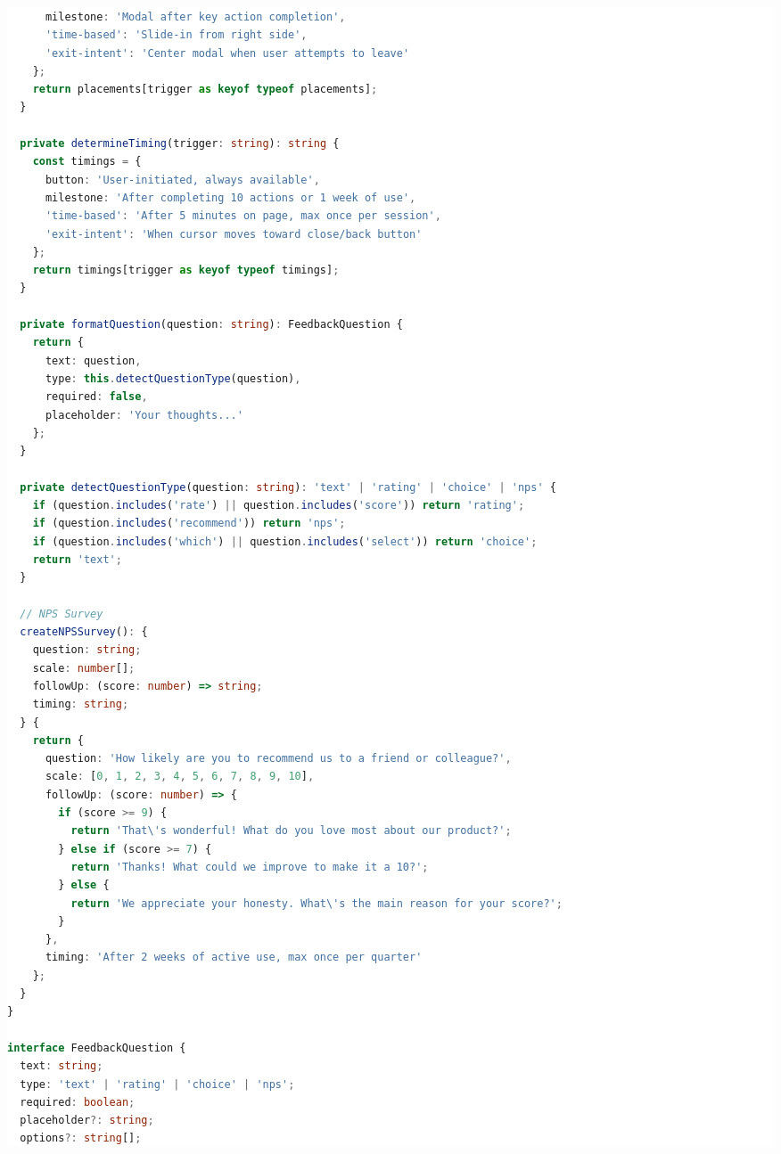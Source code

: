 ```typescript
      milestone: 'Modal after key action completion',
      'time-based': 'Slide-in from right side',
      'exit-intent': 'Center modal when user attempts to leave'
    };
    return placements[trigger as keyof typeof placements];
  }

  private determineTiming(trigger: string): string {
    const timings = {
      button: 'User-initiated, always available',
      milestone: 'After completing 10 actions or 1 week of use',
      'time-based': 'After 5 minutes on page, max once per session',
      'exit-intent': 'When cursor moves toward close/back button'
    };
    return timings[trigger as keyof typeof timings];
  }

  private formatQuestion(question: string): FeedbackQuestion {
    return {
      text: question,
      type: this.detectQuestionType(question),
      required: false,
      placeholder: 'Your thoughts...'
    };
  }

  private detectQuestionType(question: string): 'text' | 'rating' | 'choice' | 'nps' {
    if (question.includes('rate') || question.includes('score')) return 'rating';
    if (question.includes('recommend')) return 'nps';
    if (question.includes('which') || question.includes('select')) return 'choice';
    return 'text';
  }

  // NPS Survey
  createNPSSurvey(): {
    question: string;
    scale: number[];
    followUp: (score: number) => string;
    timing: string;
  } {
    return {
      question: 'How likely are you to recommend us to a friend or colleague?',
      scale: [0, 1, 2, 3, 4, 5, 6, 7, 8, 9, 10],
      followUp: (score: number) => {
        if (score >= 9) {
          return 'That\'s wonderful! What do you love most about our product?';
        } else if (score >= 7) {
          return 'Thanks! What could we improve to make it a 10?';
        } else {
          return 'We appreciate your honesty. What\'s the main reason for your score?';
        }
      },
      timing: 'After 2 weeks of active use, max once per quarter'
    };
  }
}

interface FeedbackQuestion {
  text: string;
  type: 'text' | 'rating' | 'choice' | 'nps';
  required: boolean;
  placeholder?: string;
  options?: string[];
```